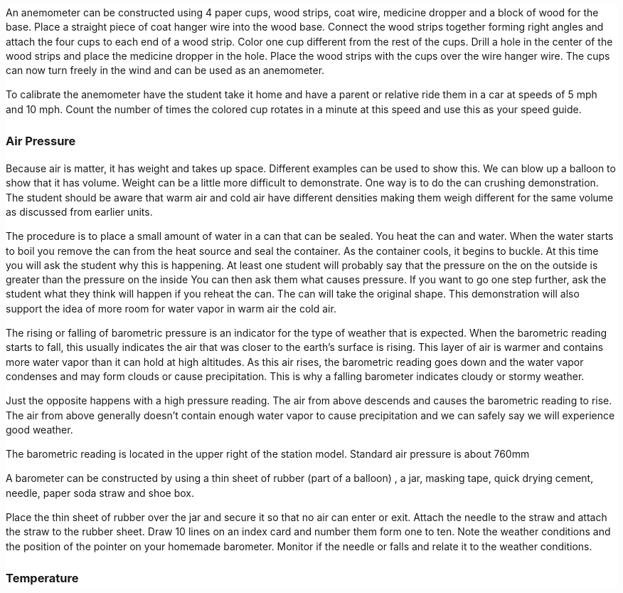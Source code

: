   An anemometer can be constructed using 4 paper cups, wood strips, coat wire, medicine dropper and a block of wood for the base. Place a straight piece of coat hanger wire into the wood base. Connect the wood strips together forming right angles and attach the four cups to each end of a wood strip. Color one cup different from the rest of the cups. Drill a hole in the center of the wood strips and place the medicine dropper in the hole. Place the wood strips with the cups over the wire hanger wire. The cups can now turn freely in the wind and can be used as an anemometer.
 </p>
 <p>
  To calibrate the anemometer have the student take it home and have a parent or relative ride them in a car at speeds of 5 mph and 10 mph. Count the number of times the colored cup rotates in a minute at this speed and use this as your speed guide.
 </p>
<h3>
  Air Pressure
 </h3>
 Because air is matter, it has weight and takes up space. Different examples can be used to show this. We can blow up a balloon to show that it has volume. Weight can be a little more difficult to demonstrate. One way is to do the can crushing demonstration. The student should be aware that warm air and cold air have different densities making them weigh different for the same volume as discussed from earlier units.
 <p>
  The procedure is to place a small amount of water in a can that can be sealed. You heat the can and water. When the water starts to boil you remove the can from the heat source and seal the container. As the container cools, it begins to buckle. At this time you will ask the student why this is happening. At least one student will probably say that the pressure on the on the outside is greater than the pressure on the inside You can then ask them what causes pressure. If you want to go one step further, ask the student what they think will happen if you reheat the can. The can will take the original shape. This demonstration will also support the idea of more room for water vapor in warm air the cold air.
 </p>
 <p>
  The rising or falling of barometric pressure is an indicator for the type of weather that is expected. When the barometric reading starts to fall, this usually indicates the air that was closer to the earth’s surface is rising. This layer of air is warmer and contains more water vapor than it can hold at high altitudes. As this air rises, the barometric reading goes down and the water vapor condenses and may form clouds or cause precipitation. This is why a falling barometer indicates cloudy or stormy weather.
 </p>
 <p>
  Just the opposite happens with a high pressure reading. The air from above descends and causes the barometric reading to rise. The air from above generally doesn’t contain enough water vapor to cause precipitation and we can safely say we will experience good weather.
 </p>
 <p>
  The barometric reading is located in the upper right of the station model. Standard air pressure is about 760mm
 </p>
 <p>
  A barometer can be constructed by using a thin sheet of rubber (part of a balloon) , a jar, masking tape, quick drying cement, needle, paper soda straw and shoe box.
 </p>
 <p>
  Place the thin sheet of rubber over the jar and secure it so that no air can enter or exit. Attach the needle to the straw and attach the straw to the rubber sheet. Draw 10 lines on an index card and number them form one to ten. Note the weather conditions and the position of the pointer on your homemade barometer. Monitor if the needle or falls and relate it to the weather conditions.
 </p>
<h3>
  Temperature
 </h3>